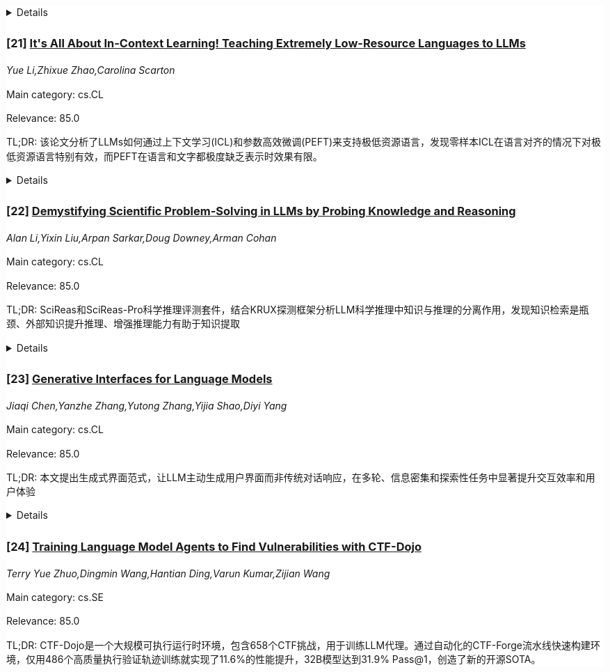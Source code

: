 
<details><summary>Details</summary></details>


### [21] [It's All About In-Context Learning! Teaching Extremely Low-Resource Languages to LLMs](https://arxiv.org/abs/2508.19089)
*Yue Li,Zhixue Zhao,Carolina Scarton*

Main category: cs.CL

Relevance: 85.0

TL;DR: 该论文分析了LLMs如何通过上下文学习(ICL)和参数高效微调(PEFT)来支持极低资源语言，发现零样本ICL在语言对齐的情况下对极低资源语言特别有效，而PEFT在语言和文字都极度缺乏表示时效果有限。


<details><summary>Details</summary></details>


### [22] [Demystifying Scientific Problem-Solving in LLMs by Probing Knowledge and Reasoning](https://arxiv.org/abs/2508.19202)
*Alan Li,Yixin Liu,Arpan Sarkar,Doug Downey,Arman Cohan*

Main category: cs.CL

Relevance: 85.0

TL;DR: SciReas和SciReas-Pro科学推理评测套件，结合KRUX探测框架分析LLM科学推理中知识与推理的分离作用，发现知识检索是瓶颈、外部知识提升推理、增强推理能力有助于知识提取


<details><summary>Details</summary></details>


### [23] [Generative Interfaces for Language Models](https://arxiv.org/abs/2508.19227)
*Jiaqi Chen,Yanzhe Zhang,Yutong Zhang,Yijia Shao,Diyi Yang*

Main category: cs.CL

Relevance: 85.0

TL;DR: 本文提出生成式界面范式，让LLM主动生成用户界面而非传统对话响应，在多轮、信息密集和探索性任务中显著提升交互效率和用户体验


<details><summary>Details</summary></details>


### [24] [Training Language Model Agents to Find Vulnerabilities with CTF-Dojo](https://arxiv.org/abs/2508.18370)
*Terry Yue Zhuo,Dingmin Wang,Hantian Ding,Varun Kumar,Zijian Wang*

Main category: cs.SE

Relevance: 85.0

TL;DR: CTF-Dojo是一个大规模可执行运行时环境，包含658个CTF挑战，用于训练LLM代理。通过自动化的CTF-Forge流水线快速构建环境，仅用486个高质量执行验证轨迹训练就实现了11.6%的性能提升，32B模型达到31.9% Pass@1，创造了新的开源SOTA。

